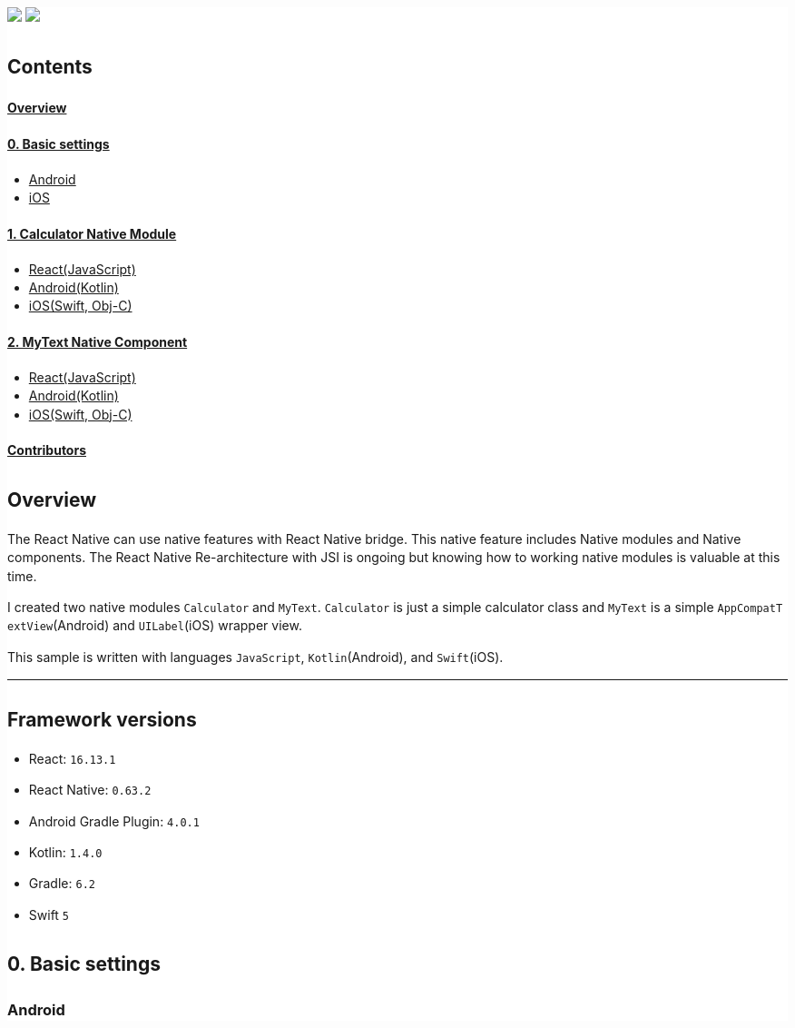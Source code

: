 <img src="./screenshot/1.jpg" width="500"/>

<img src="./screenshot/2.jpg" width="500"/>

## Contents

#### [Overview](#overview-1)
#### [0. Basic settings](#0-basic-settings-1)
- [Android](#android)
- [iOS](#ios)
#### [1. Calculator Native Module](#1-native-modulecalculator)
- [React(JavaScript)](#reactjavascript)
- [Android(Kotlin)](#androidkotlin)
- [iOS(Swift, Obj-C)](#iosswift-obj-c)
#### [2. MyText Native Component](#2-native-componentmytext)
- [React(JavaScript)](#reactjavascript-1)
- [Android(Kotlin)](#androidkotlin-1)
- [iOS(Swift, Obj-C)](#iosswift-obj-c-1)
#### [Contributors](#contributors-)

## Overview

The React Native can use native features with React Native bridge. 
This native feature includes Native modules and Native components. 
The React Native Re-architecture with JSI is ongoing but knowing how to working native modules is valuable at this time.

I created two native modules `Calculator` and `MyText`. `Calculator` is just a simple calculator class and `MyText` is a simple `AppCompatTextView`(Android) and `UILabel`(iOS) wrapper view.

This sample is written with languages `JavaScript`, `Kotlin`(Android), and `Swift`(iOS).

----

## Framework versions

- React: `16.13.1`
- React Native: `0.63.2`

- Android Gradle Plugin: `4.0.1`
- Kotlin: `1.4.0`
- Gradle: `6.2`

- Swift `5`

## 0. Basic settings

### Android
